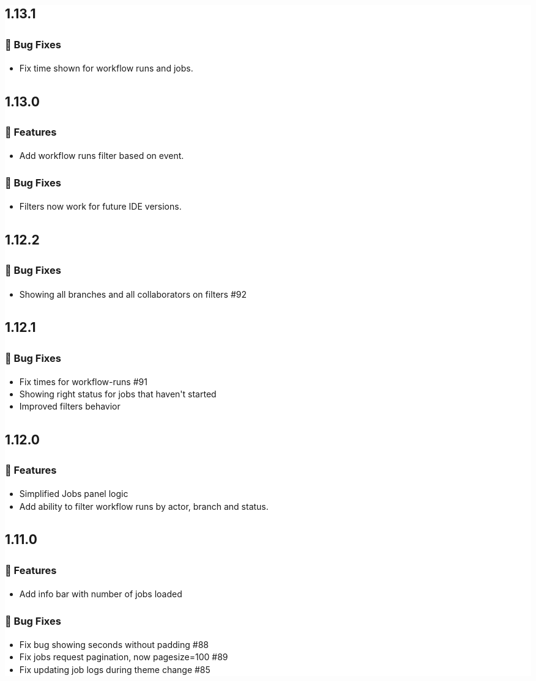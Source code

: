 ## 1.13.1

### 🐛 Bug Fixes

- Fix time shown for workflow runs and jobs.

## 1.13.0

### 🚀 Features

- Add workflow runs filter based on event.

### 🐛 Bug Fixes

- Filters now work for future IDE versions.

## 1.12.2

### 🐛 Bug Fixes

- Showing all branches and all collaborators on filters #92

## 1.12.1

### 🐛 Bug Fixes

- Fix times for workflow-runs #91
- Showing right status for jobs that haven't started
- Improved filters behavior

## 1.12.0

### 🚀 Features

- Simplified Jobs panel logic
- Add ability to filter workflow runs by actor, branch and status.

## 1.11.0

### 🚀 Features

- Add info bar with number of jobs loaded

### 🐛 Bug Fixes

- Fix bug showing seconds without padding #88
- Fix jobs request pagination, now pagesize=100 #89
- Fix updating job logs during theme change #85
